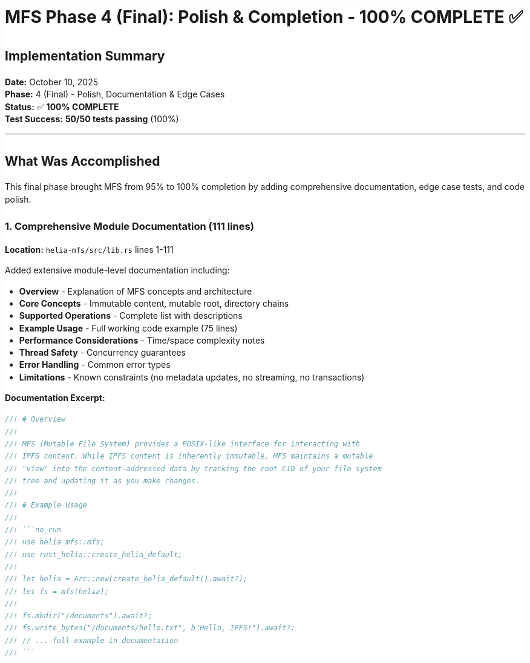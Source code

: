# MFS Phase 4 (Final): Polish & Completion - 100% COMPLETE ✅

## Implementation Summary

**Date:** October 10, 2025  
**Phase:** 4 (Final) - Polish, Documentation & Edge Cases  
**Status:** ✅ **100% COMPLETE**  
**Test Success:** **50/50 tests passing** (100%)

---

## What Was Accomplished

This final phase brought MFS from 95% to 100% completion by adding comprehensive documentation, edge case tests, and code polish.

### 1. Comprehensive Module Documentation (111 lines)

**Location:** `helia-mfs/src/lib.rs` lines 1-111

Added extensive module-level documentation including:

- **Overview** - Explanation of MFS concepts and architecture
- **Core Concepts** - Immutable content, mutable root, directory chains
- **Supported Operations** - Complete list with descriptions
- **Example Usage** - Full working code example (75 lines)
- **Performance Considerations** - Time/space complexity notes
- **Thread Safety** - Concurrency guarantees
- **Error Handling** - Common error types
- **Limitations** - Known constraints (no metadata updates, no streaming, no transactions)

**Documentation Excerpt:**
```rust
//! # Overview
//!
//! MFS (Mutable File System) provides a POSIX-like interface for interacting with
//! IPFS content. While IPFS content is inherently immutable, MFS maintains a mutable
//! "view" into the content-addressed data by tracking the root CID of your file system
//! tree and updating it as you make changes.
//!
//! # Example Usage
//!
//! ```no_run
//! use helia_mfs::mfs;
//! use rust_helia::create_helia_default;
//! 
//! let helia = Arc::new(create_helia_default().await?);
//! let fs = mfs(helia);
//! 
//! fs.mkdir("/documents").await?;
//! fs.write_bytes("/documents/hello.txt", b"Hello, IPFS!").await?;
//! // ... full example in documentation
//! ```
```
